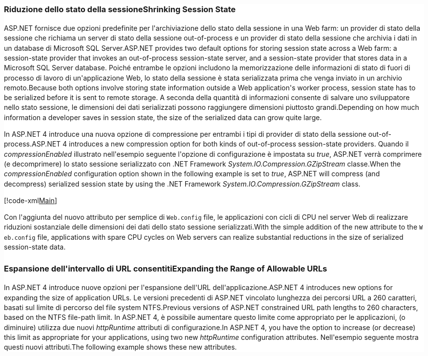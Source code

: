 <a id="0.2__Toc224729022"></a><a id="0.2__Toc253429243"></a><a id="0.2__Toc243304617"></a>

### <a name="shrinking-session-state"></a><span data-ttu-id="a4c7e-221">Riduzione dello stato della sessione</span><span class="sxs-lookup"><span data-stu-id="a4c7e-221">Shrinking Session State</span></span>

<span data-ttu-id="a4c7e-222">ASP.NET fornisce due opzioni predefinite per l'archiviazione dello stato della sessione in una Web farm: un provider di stato della sessione che richiama un server di stato della sessione out-of-process e un provider di stato della sessione che archivia i dati in un database di Microsoft SQL Server.</span><span class="sxs-lookup"><span data-stu-id="a4c7e-222">ASP.NET provides two default options for storing session state across a Web farm: a session-state provider that invokes an out-of-process session-state server, and a session-state provider that stores data in a Microsoft SQL Server database.</span></span> <span data-ttu-id="a4c7e-223">Poiché entrambe le opzioni includono la memorizzazione delle informazioni di stato di fuori di processo di lavoro di un'applicazione Web, lo stato della sessione è stata serializzata prima che venga inviato in un archivio remoto.</span><span class="sxs-lookup"><span data-stu-id="a4c7e-223">Because both options involve storing state information outside a Web application's worker process, session state has to be serialized before it is sent to remote storage.</span></span> <span data-ttu-id="a4c7e-224">A seconda della quantità di informazioni consente di salvare uno sviluppatore nello stato sessione, le dimensioni dei dati serializzati possono raggiungere dimensioni piuttosto grandi.</span><span class="sxs-lookup"><span data-stu-id="a4c7e-224">Depending on how much information a developer saves in session state, the size of the serialized data can grow quite large.</span></span>

<span data-ttu-id="a4c7e-225">In ASP.NET 4 introduce una nuova opzione di compressione per entrambi i tipi di provider di stato della sessione out-of-process.</span><span class="sxs-lookup"><span data-stu-id="a4c7e-225">ASP.NET 4 introduces a new compression option for both kinds of out-of-process session-state providers.</span></span> <span data-ttu-id="a4c7e-226">Quando il *compressionEnabled* illustrato nell'esempio seguente l'opzione di configurazione è impostata su *true*, ASP.NET verrà comprimere (e decomprimere) lo stato sessione serializzato con .NET Framework  *System.IO.Compression.GZipStream* classe.</span><span class="sxs-lookup"><span data-stu-id="a4c7e-226">When the *compressionEnabled* configuration option shown in the following example is set to *true*, ASP.NET will compress (and decompress) serialized session state by using the .NET Framework *System.IO.Compression.GZipStream* class.</span></span>

[!code-xml[Main](overview/samples/sample9.xml)]

<span data-ttu-id="a4c7e-227">Con l'aggiunta del nuovo attributo per semplice di `Web.config` file, le applicazioni con cicli di CPU nel server Web di realizzare riduzioni sostanziale delle dimensioni dei dati dello stato sessione serializzati.</span><span class="sxs-lookup"><span data-stu-id="a4c7e-227">With the simple addition of the new attribute to the `Web.config` file, applications with spare CPU cycles on Web servers can realize substantial reductions in the size of serialized session-state data.</span></span>

<a id="0.2__Toc253429244"></a><a id="0.2__Toc243304618"></a>

### <a name="expanding-the-range-of-allowable-urls"></a><span data-ttu-id="a4c7e-228">Espansione dell'intervallo di URL consentiti</span><span class="sxs-lookup"><span data-stu-id="a4c7e-228">Expanding the Range of Allowable URLs</span></span>

<span data-ttu-id="a4c7e-229">In ASP.NET 4 introduce nuove opzioni per l'espansione dell'URL dell'applicazione.</span><span class="sxs-lookup"><span data-stu-id="a4c7e-229">ASP.NET 4 introduces new options for expanding the size of application URLs.</span></span> <span data-ttu-id="a4c7e-230">Le versioni precedenti di ASP.NET vincolato lunghezza dei percorsi URL a 260 caratteri, basati sul limite di percorso del file system NTFS.</span><span class="sxs-lookup"><span data-stu-id="a4c7e-230">Previous versions of ASP.NET constrained URL path lengths to 260 characters, based on the NTFS file-path limit.</span></span> <span data-ttu-id="a4c7e-231">In ASP.NET 4, è possibile aumentare questo limite come appropriato per le applicazioni, (o diminuire) utilizza due nuovi *httpRuntime* attributi di configurazione.</span><span class="sxs-lookup"><span data-stu-id="a4c7e-231">In ASP.NET 4, you have the option to increase (or decrease) this limit as appropriate for your applications, using two new *httpRuntime* configuration attributes.</span></span> <span data-ttu-id="a4c7e-232">Nell'esempio seguente mostra questi nuovi attributi.</span><span class="sxs-lookup"><span data-stu-id="a4c7e-232">The following example shows these new attributes.</span></span>
